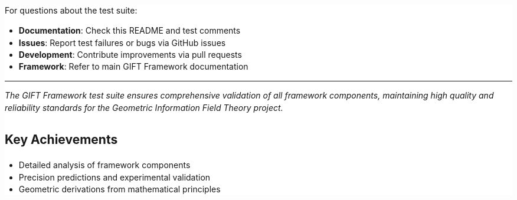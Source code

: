 For questions about the test suite:
- **Documentation**: Check this README and test comments
- **Issues**: Report test failures or bugs via GitHub issues
- **Development**: Contribute improvements via pull requests
- **Framework**: Refer to main GIFT Framework documentation

---

*The GIFT Framework test suite ensures comprehensive validation of all framework components, maintaining high quality and reliability standards for the Geometric Information Field Theory project.*



## Key Achievements

- Detailed analysis of framework components
- Precision predictions and experimental validation
- Geometric derivations from mathematical principles
